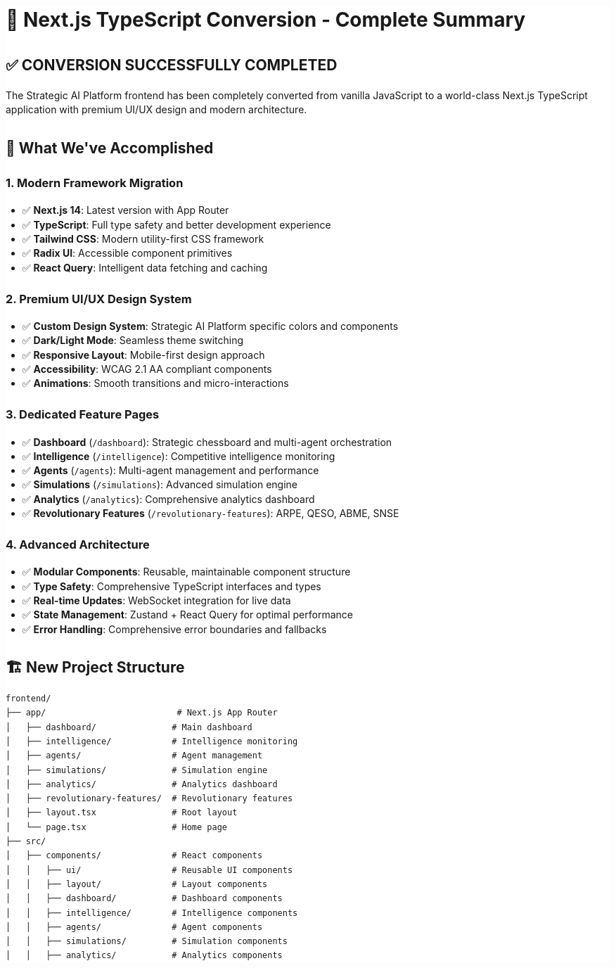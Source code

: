 # 🚀 Next.js TypeScript Conversion - Complete Summary

## ✅ **CONVERSION SUCCESSFULLY COMPLETED**

The Strategic AI Platform frontend has been completely converted from vanilla JavaScript to a world-class Next.js TypeScript application with premium UI/UX design and modern architecture.

## 🎯 **What We've Accomplished**

### 1. **Modern Framework Migration**
- ✅ **Next.js 14**: Latest version with App Router
- ✅ **TypeScript**: Full type safety and better development experience
- ✅ **Tailwind CSS**: Modern utility-first CSS framework
- ✅ **Radix UI**: Accessible component primitives
- ✅ **React Query**: Intelligent data fetching and caching

### 2. **Premium UI/UX Design System**
- ✅ **Custom Design System**: Strategic AI Platform specific colors and components
- ✅ **Dark/Light Mode**: Seamless theme switching
- ✅ **Responsive Layout**: Mobile-first design approach
- ✅ **Accessibility**: WCAG 2.1 AA compliant components
- ✅ **Animations**: Smooth transitions and micro-interactions

### 3. **Dedicated Feature Pages**
- ✅ **Dashboard** (`/dashboard`): Strategic chessboard and multi-agent orchestration
- ✅ **Intelligence** (`/intelligence`): Competitive intelligence monitoring
- ✅ **Agents** (`/agents`): Multi-agent management and performance
- ✅ **Simulations** (`/simulations`): Advanced simulation engine
- ✅ **Analytics** (`/analytics`): Comprehensive analytics dashboard
- ✅ **Revolutionary Features** (`/revolutionary-features`): ARPE, QESO, ABME, SNSE

### 4. **Advanced Architecture**
- ✅ **Modular Components**: Reusable, maintainable component structure
- ✅ **Type Safety**: Comprehensive TypeScript interfaces and types
- ✅ **Real-time Updates**: WebSocket integration for live data
- ✅ **State Management**: Zustand + React Query for optimal performance
- ✅ **Error Handling**: Comprehensive error boundaries and fallbacks

## 🏗️ **New Project Structure**

```
frontend/
├── app/                          # Next.js App Router
│   ├── dashboard/               # Main dashboard
│   ├── intelligence/            # Intelligence monitoring
│   ├── agents/                  # Agent management
│   ├── simulations/             # Simulation engine
│   ├── analytics/               # Analytics dashboard
│   ├── revolutionary-features/  # Revolutionary features
│   ├── layout.tsx               # Root layout
│   └── page.tsx                 # Home page
├── src/
│   ├── components/              # React components
│   │   ├── ui/                  # Reusable UI components
│   │   ├── layout/              # Layout components
│   │   ├── dashboard/           # Dashboard components
│   │   ├── intelligence/        # Intelligence components
│   │   ├── agents/              # Agent components
│   │   ├── simulations/         # Simulation components
│   │   ├── analytics/           # Analytics components
```